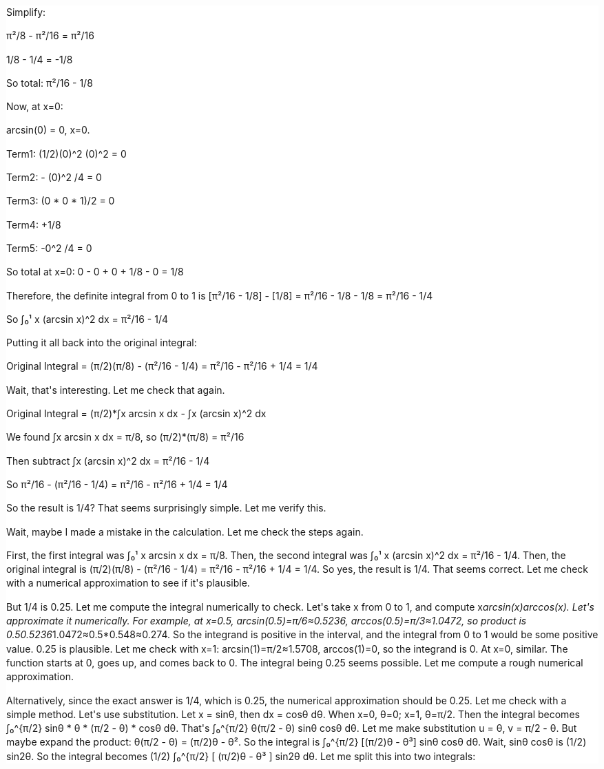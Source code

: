 Simplify:

π²/8 - π²/16 = π²/16

1/8 - 1/4 = -1/8

So total: π²/16 - 1/8

Now, at x=0:

arcsin(0) = 0, x=0.

Term1: (1/2)(0)^2 (0)^2 = 0

Term2: - (0)^2 /4 = 0

Term3: (0 * 0 * 1)/2 = 0

Term4: +1/8

Term5: -0^2 /4 = 0

So total at x=0: 0 - 0 + 0 + 1/8 - 0 = 1/8

Therefore, the definite integral from 0 to 1 is [π²/16 - 1/8] - [1/8] = π²/16 - 1/8 - 1/8 = π²/16 - 1/4

So ∫₀¹ x (arcsin x)^2 dx = π²/16 - 1/4

Putting it all back into the original integral:

Original Integral = (π/2)(π/8) - (π²/16 - 1/4) = π²/16 - π²/16 + 1/4 = 1/4

Wait, that's interesting. Let me check that again.

Original Integral = (π/2)*∫x arcsin x dx - ∫x (arcsin x)^2 dx

We found ∫x arcsin x dx = π/8, so (π/2)*(π/8) = π²/16

Then subtract ∫x (arcsin x)^2 dx = π²/16 - 1/4

So π²/16 - (π²/16 - 1/4) = π²/16 - π²/16 + 1/4 = 1/4

So the result is 1/4? That seems surprisingly simple. Let me verify this.

Wait, maybe I made a mistake in the calculation. Let me check the steps again.

First, the first integral was ∫₀¹ x arcsin x dx = π/8. Then, the second integral was ∫₀¹ x (arcsin x)^2 dx = π²/16 - 1/4. Then, the original integral is (π/2)(π/8) - (π²/16 - 1/4) = π²/16 - π²/16 + 1/4 = 1/4. So yes, the result is 1/4. That seems correct. Let me check with a numerical approximation to see if it's plausible.

But 1/4 is 0.25. Let me compute the integral numerically to check. Let's take x from 0 to 1, and compute x*arcsin(x)*arccos(x). Let's approximate it numerically. For example, at x=0.5, arcsin(0.5)=π/6≈0.5236, arccos(0.5)=π/3≈1.0472, so product is 0.5*0.5236*1.0472≈0.5*0.548≈0.274. So the integrand is positive in the interval, and the integral from 0 to 1 would be some positive value. 0.25 is plausible. Let me check with x=1: arcsin(1)=π/2≈1.5708, arccos(1)=0, so the integrand is 0. At x=0, similar. The function starts at 0, goes up, and comes back to 0. The integral being 0.25 seems possible. Let me compute a rough numerical approximation.

Alternatively, since the exact answer is 1/4, which is 0.25, the numerical approximation should be 0.25. Let me check with a simple method. Let's use substitution. Let x = sinθ, then dx = cosθ dθ. When x=0, θ=0; x=1, θ=π/2. Then the integral becomes ∫₀^{π/2} sinθ * θ * (π/2 - θ) * cosθ dθ. That's ∫₀^{π/2} θ(π/2 - θ) sinθ cosθ dθ. Let me make substitution u = θ, v = π/2 - θ. But maybe expand the product: θ(π/2 - θ) = (π/2)θ - θ². So the integral is ∫₀^{π/2} [(π/2)θ - θ³] sinθ cosθ dθ. Wait, sinθ cosθ is (1/2) sin2θ. So the integral becomes (1/2) ∫₀^{π/2} [ (π/2)θ - θ³ ] sin2θ dθ. Let me split this into two integrals:
